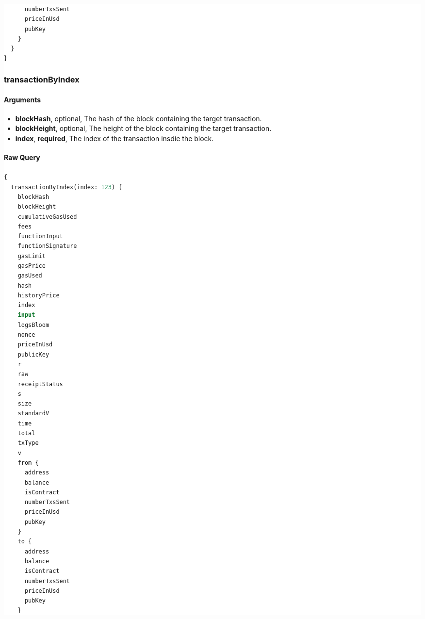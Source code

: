 ```graphql
      numberTxsSent
      priceInUsd
      pubKey
    }
  }
}
```

### transactionByIndex

#### Arguments

* **blockHash**, optional, The hash of the block containing the target transaction.
* **blockHeight**, optional, The height of the block containing the target transaction.
* **index**, **required**, The index of the transaction insdie the block.

#### Raw Query

```graphql
{
  transactionByIndex(index: 123) {
    blockHash
    blockHeight
    cumulativeGasUsed
    fees
    functionInput
    functionSignature
    gasLimit
    gasPrice
    gasUsed
    hash
    historyPrice
    index
    input
    logsBloom
    nonce
    priceInUsd
    publicKey
    r
    raw
    receiptStatus
    s
    size
    standardV
    time
    total
    txType
    v
    from {
      address
      balance
      isContract
      numberTxsSent
      priceInUsd
      pubKey
    }
    to {
      address
      balance
      isContract
      numberTxsSent
      priceInUsd
      pubKey
    }
```